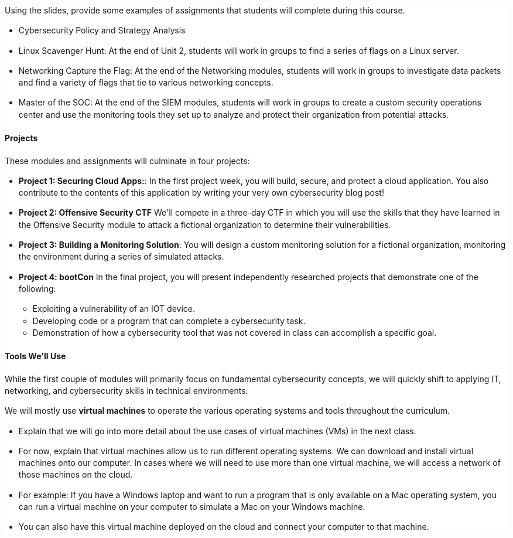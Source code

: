 Using the slides, provide some examples of assignments that students will complete during this course. 

- Cybersecurity Policy and Strategy Analysis

- Linux Scavenger Hunt: At the end of Unit 2, students will work in groups to find a series of flags on a Linux server.

- Networking Capture the Flag: At the end of the Networking modules, students will work in groups to investigate data packets and find a variety of flags that tie to various networking concepts.

- Master of the SOC: At the end of the SIEM modules, students will work in groups to create a custom security operations center and use the monitoring tools they set up to analyze and protect their organization from potential attacks. 


#### Projects 

These modules and assignments will culminate in four projects:

- **Project 1: Securing Cloud Apps:**: In the first project week, you will build, secure, and protect a cloud application. You also contribute to the contents of this application by writing your very own cybersecurity blog post!

- **Project 2: Offensive Security CTF** We'll compete in a three-day CTF in which you will use the skills that they have learned in the Offensive Security module to attack a fictional organization to determine their vulnerabilities.  

- **Project 3: Building a Monitoring Solution**: You will design a custom monitoring solution for a fictional organization, monitoring the environment during a series of simulated attacks.  

- **Project 4: bootCon** In the final project, you will present independently researched projects that demonstrate one of the following: 
  - Exploiting a vulnerability of an IOT device.
  - Developing code or a program that can complete a cybersecurity task.
  - Demonstration of how a cybersecurity tool that was not covered in class can accomplish a specific goal.


#### Tools We'll Use

While the first couple of modules will primarily focus on fundamental cybersecurity concepts, we will quickly shift to applying IT, networking, and cybersecurity skills in technical environments. 

We will mostly use **virtual machines** to operate the various operating systems and tools throughout the curriculum. 

- Explain that we will go into more detail about the use cases of virtual machines (VMs) in the next class.

- For now, explain that virtual machines allow us to run different operating systems. We can download and install virtual machines onto our computer. In cases where we will need to use more than one virtual machine, we will access a network of those machines on the cloud. 

- For example: If you have a Windows laptop and want to run a program that is only available on a Mac operating system, you can run a virtual machine on your computer to simulate a Mac on your Windows machine. 

- You can also have this virtual machine deployed on the cloud and connect your computer to that machine. 
